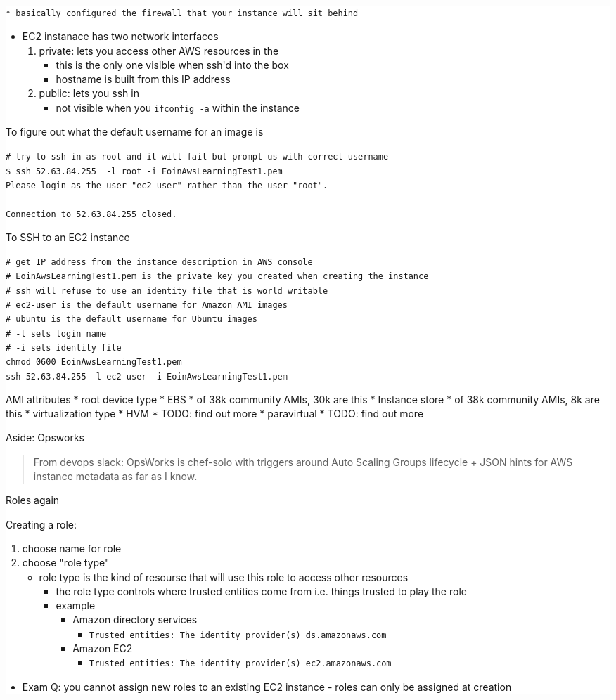     * basically configured the firewall that your instance will sit behind
* EC2 instanace has two network interfaces
    1. private: lets you access other AWS resources in the
        * this is the only one visible when ssh'd into the box
        * hostname is built from this IP address
    2. public: lets you ssh in
        * not visible when you `ifconfig -a` within the instance

To figure out what the default username for an image is

```
# try to ssh in as root and it will fail but prompt us with correct username
$ ssh 52.63.84.255  -l root -i EoinAwsLearningTest1.pem
Please login as the user "ec2-user" rather than the user "root".

Connection to 52.63.84.255 closed.
```

To SSH to an EC2 instance

```
# get IP address from the instance description in AWS console
# EoinAwsLearningTest1.pem is the private key you created when creating the instance
# ssh will refuse to use an identity file that is world writable
# ec2-user is the default username for Amazon AMI images
# ubuntu is the default username for Ubuntu images
# -l sets login name
# -i sets identity file
chmod 0600 EoinAwsLearningTest1.pem
ssh 52.63.84.255 -l ec2-user -i EoinAwsLearningTest1.pem
```

AMI attributes
    * root device type
        * EBS
            * of 38k community AMIs, 30k are this
        * Instance store
            * of 38k community AMIs, 8k are this
    * virtualization type
        * HVM
            * TODO: find out more
        * paravirtual
            * TODO: find out more

Aside: Opsworks

> From devops slack:
> OpsWorks is chef-solo with triggers around Auto Scaling Groups lifecycle +
> JSON hints for AWS instance metadata as far as I know.


Roles again

Creating a role:

1. choose name for role
2. choose "role type"
    * role type is the kind of resourse that will use this role to access other resources
        * the role type controls where trusted entities come from i.e. things trusted to play the role
        * example
            * Amazon directory services
                * `Trusted entities: The identity provider(s) ds.amazonaws.com`
            * Amazon EC2
                * `Trusted entities: The identity provider(s) ec2.amazonaws.com`
* Exam Q: you cannot assign new roles to an existing EC2 instance - roles can only be assigned at creation
